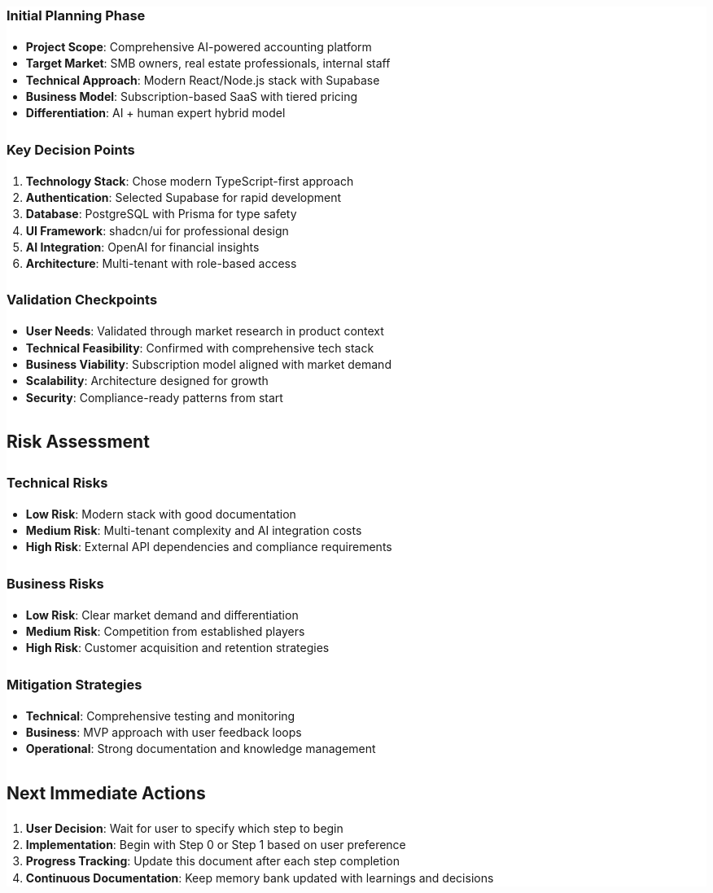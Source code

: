 ### Initial Planning Phase
- **Project Scope**: Comprehensive AI-powered accounting platform
- **Target Market**: SMB owners, real estate professionals, internal staff
- **Technical Approach**: Modern React/Node.js stack with Supabase
- **Business Model**: Subscription-based SaaS with tiered pricing
- **Differentiation**: AI + human expert hybrid model

### Key Decision Points
1. **Technology Stack**: Chose modern TypeScript-first approach
2. **Authentication**: Selected Supabase for rapid development
3. **Database**: PostgreSQL with Prisma for type safety
4. **UI Framework**: shadcn/ui for professional design
5. **AI Integration**: OpenAI for financial insights
6. **Architecture**: Multi-tenant with role-based access

### Validation Checkpoints
- **User Needs**: Validated through market research in product context
- **Technical Feasibility**: Confirmed with comprehensive tech stack
- **Business Viability**: Subscription model aligned with market demand
- **Scalability**: Architecture designed for growth
- **Security**: Compliance-ready patterns from start

## Risk Assessment

### Technical Risks
- **Low Risk**: Modern stack with good documentation
- **Medium Risk**: Multi-tenant complexity and AI integration costs
- **High Risk**: External API dependencies and compliance requirements

### Business Risks
- **Low Risk**: Clear market demand and differentiation
- **Medium Risk**: Competition from established players
- **High Risk**: Customer acquisition and retention strategies

### Mitigation Strategies
- **Technical**: Comprehensive testing and monitoring
- **Business**: MVP approach with user feedback loops
- **Operational**: Strong documentation and knowledge management

## Next Immediate Actions
1. **User Decision**: Wait for user to specify which step to begin
2. **Implementation**: Begin with Step 0 or Step 1 based on user preference
3. **Progress Tracking**: Update this document after each step completion
4. **Continuous Documentation**: Keep memory bank updated with learnings and decisions 